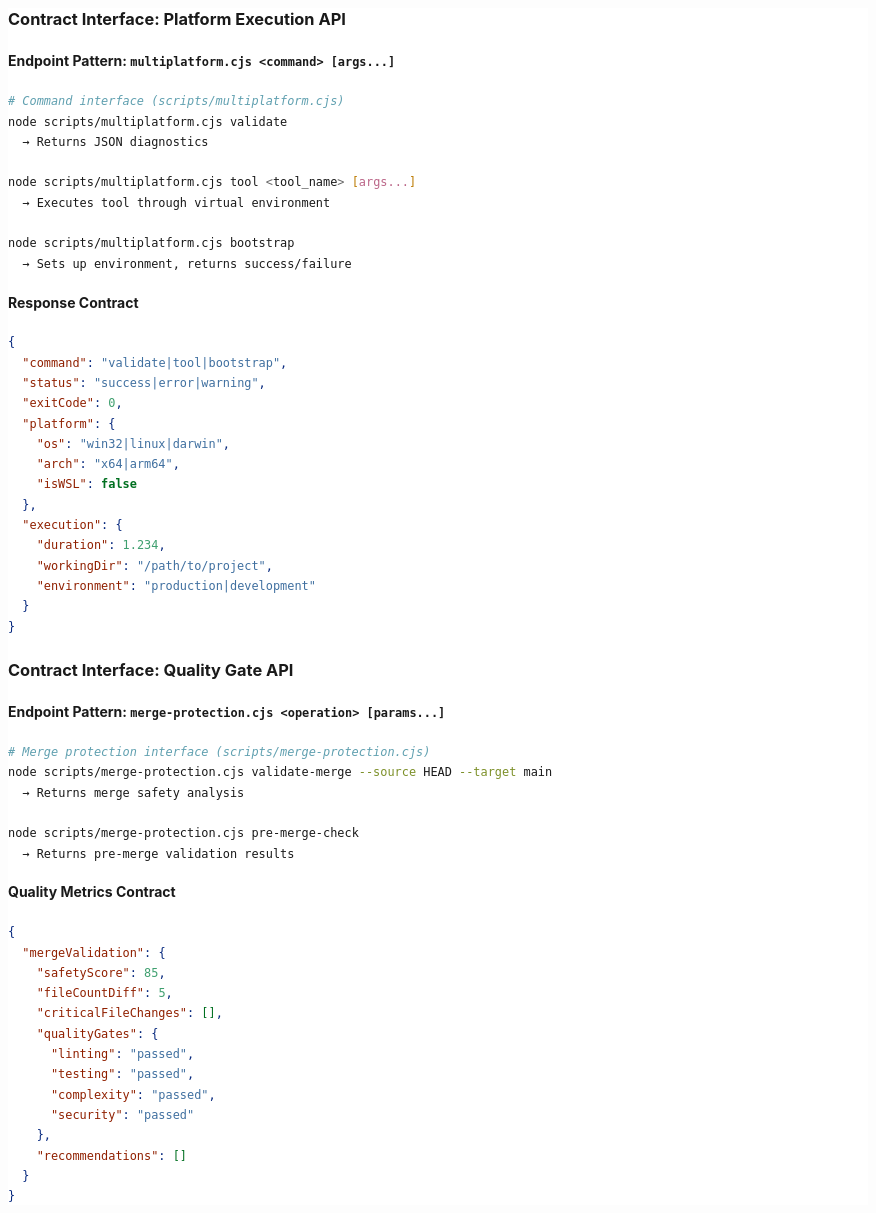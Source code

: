 ### **Contract Interface: Platform Execution API**

#### **Endpoint Pattern: `multiplatform.cjs <command> [args...]`**
```bash
# Command interface (scripts/multiplatform.cjs)
node scripts/multiplatform.cjs validate
  → Returns JSON diagnostics

node scripts/multiplatform.cjs tool <tool_name> [args...]
  → Executes tool through virtual environment

node scripts/multiplatform.cjs bootstrap
  → Sets up environment, returns success/failure
```

#### **Response Contract**
```json
{
  "command": "validate|tool|bootstrap",
  "status": "success|error|warning",
  "exitCode": 0,
  "platform": {
    "os": "win32|linux|darwin",
    "arch": "x64|arm64",
    "isWSL": false
  },
  "execution": {
    "duration": 1.234,
    "workingDir": "/path/to/project",
    "environment": "production|development"
  }
}
```

### **Contract Interface: Quality Gate API**

#### **Endpoint Pattern: `merge-protection.cjs <operation> [params...]`**
```bash
# Merge protection interface (scripts/merge-protection.cjs)
node scripts/merge-protection.cjs validate-merge --source HEAD --target main
  → Returns merge safety analysis

node scripts/merge-protection.cjs pre-merge-check
  → Returns pre-merge validation results
```

#### **Quality Metrics Contract**
```json
{
  "mergeValidation": {
    "safetyScore": 85,
    "fileCountDiff": 5,
    "criticalFileChanges": [],
    "qualityGates": {
      "linting": "passed",
      "testing": "passed",
      "complexity": "passed",
      "security": "passed"
    },
    "recommendations": []
  }
}
```